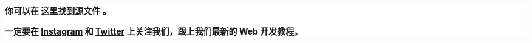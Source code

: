 
**你可以在 这里找到源文件 [**。**](https://github.com/an-object-is-a/chrome-ext-discord-oauth2)**

**一定要在 [**Instagram**](https://www.instagram.com/an_object_is_a/) 和 [**Twitter**](https://twitter.com/anobjectisa1) 上关注我们，跟上我们最新的 **Web 开发教程**。**